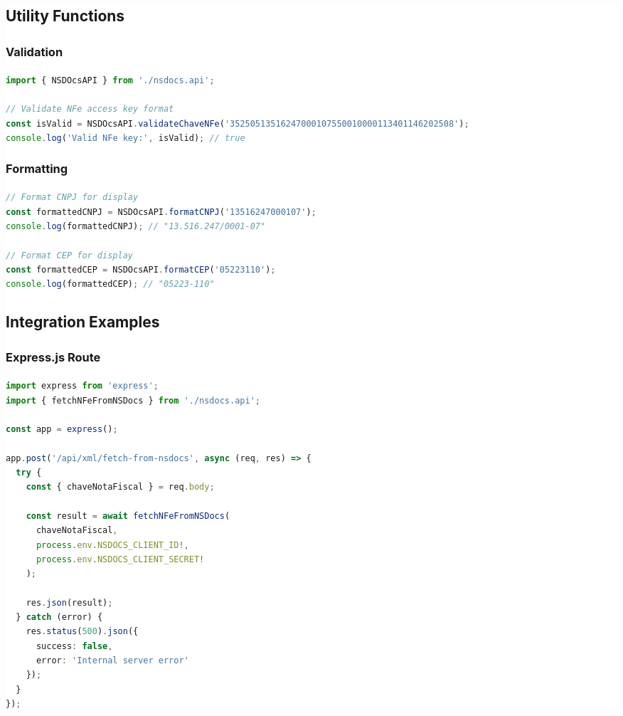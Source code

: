 ```typescript
```

## Utility Functions

### Validation

```typescript
import { NSDOcsAPI } from './nsdocs.api';

// Validate NFe access key format
const isValid = NSDOcsAPI.validateChaveNFe('35250513516247000107550010000113401146202508');
console.log('Valid NFe key:', isValid); // true
```

### Formatting

```typescript
// Format CNPJ for display
const formattedCNPJ = NSDOcsAPI.formatCNPJ('13516247000107');
console.log(formattedCNPJ); // "13.516.247/0001-07"

// Format CEP for display
const formattedCEP = NSDOcsAPI.formatCEP('05223110');
console.log(formattedCEP); // "05223-110"
```

## Integration Examples

### Express.js Route

```typescript
import express from 'express';
import { fetchNFeFromNSDocs } from './nsdocs.api';

const app = express();

app.post('/api/xml/fetch-from-nsdocs', async (req, res) => {
  try {
    const { chaveNotaFiscal } = req.body;
    
    const result = await fetchNFeFromNSDocs(
      chaveNotaFiscal,
      process.env.NSDOCS_CLIENT_ID!,
      process.env.NSDOCS_CLIENT_SECRET!
    );
    
    res.json(result);
  } catch (error) {
    res.status(500).json({
      success: false,
      error: 'Internal server error'
    });
  }
});
```
